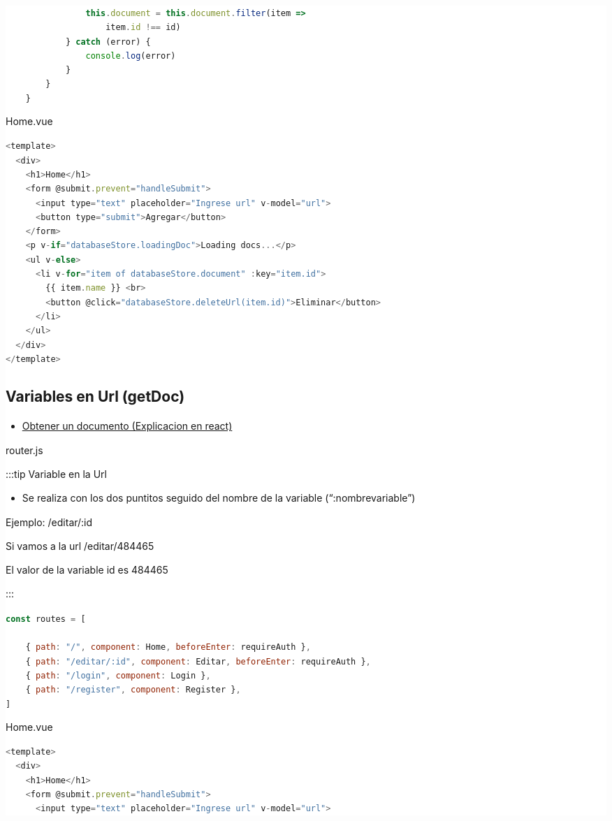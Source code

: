 ```js
                this.document = this.document.filter(item =>
                    item.id !== id)
            } catch (error) {
                console.log(error)
            }
        }
    }

```

Home.vue
```js
<template>
  <div>
    <h1>Home</h1>
    <form @submit.prevent="handleSubmit">
      <input type="text" placeholder="Ingrese url" v-model="url">
      <button type="submit">Agregar</button>
    </form>
    <p v-if="databaseStore.loadingDoc">Loading docs...</p>
    <ul v-else>
      <li v-for="item of databaseStore.document" :key="item.id">
        {{ item.name }} <br> 
        <button @click="databaseStore.deleteUrl(item.id)">Eliminar</button>
      </li>
    </ul>
  </div>
</template>

```

## Variables en Url (getDoc)
- [Obtener un documento (Explicacion en react)](https://fedeleva.github.io/aprendizaje/React/proyecto.html#redirect-params-en-la-url-getdoc)


router.js 

:::tip Variable en la Url
- Se realiza con los dos puntitos seguido del nombre de la variable (“:nombrevariable”)

Ejemplo:
/editar/:id

Si vamos a la url /editar/484465

El valor de la variable id es 484465



:::
```js
const routes = [

    { path: "/", component: Home, beforeEnter: requireAuth },
    { path: "/editar/:id", component: Editar, beforeEnter: requireAuth },
    { path: "/login", component: Login },
    { path: "/register", component: Register },
]

```
Home.vue 
```js
<template>
  <div>
    <h1>Home</h1>
    <form @submit.prevent="handleSubmit">
      <input type="text" placeholder="Ingrese url" v-model="url">
```